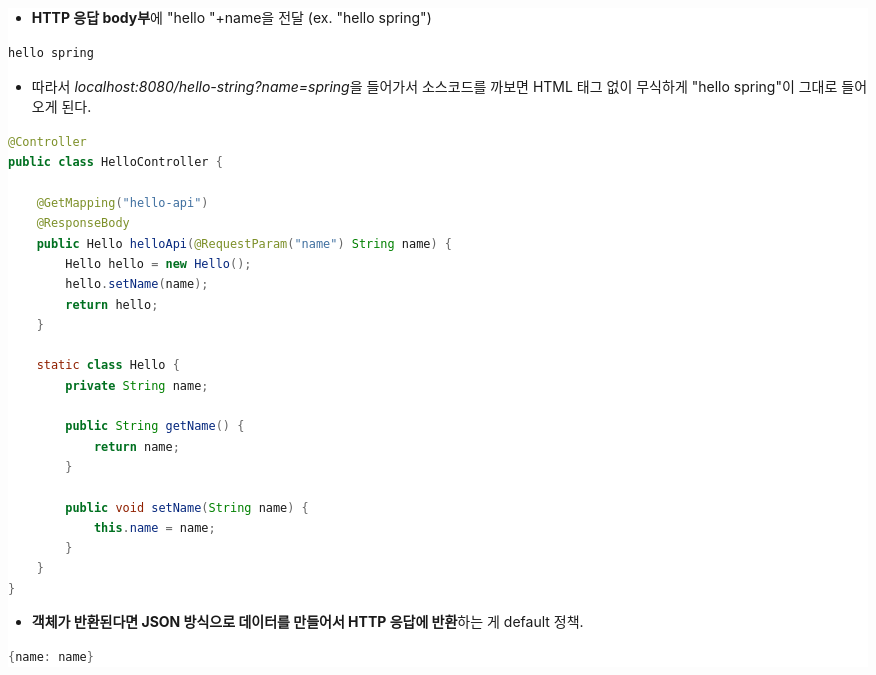 - **HTTP 응답 body부**에 "hello "+name을 전달 (ex. "hello spring")

```java
hello spring
```

- 따라서 *localhost:8080/hello-string?name=spring*을 들어가서 소스코드를 까보면 HTML 태그 없이 무식하게 "hello spring"이 그대로 들어오게 된다.

```java
@Controller
public class HelloController {

	@GetMapping("hello-api")
	@ResponseBody
	public Hello helloApi(@RequestParam("name") String name) {
		Hello hello = new Hello();
		hello.setName(name);
		return hello;
	}
	
	static class Hello {
		private String name;
		
		public String getName() {
			return name;
		}
		
		public void setName(String name) {
			this.name = name;
		}
	}
}
```

- **객체가 반환된다면 JSON 방식으로 데이터를 만들어서 HTTP 응답에 반환**하는 게 default 정책.

```java
{name: name}
```
